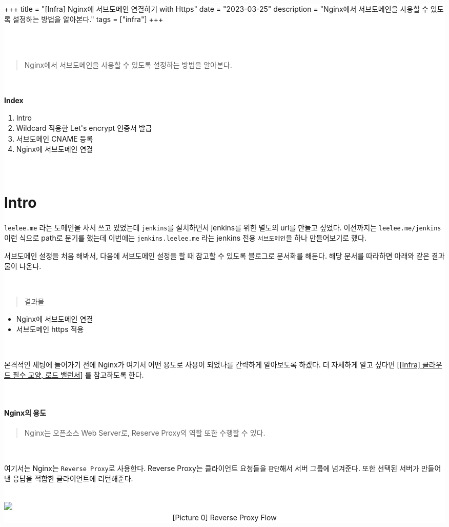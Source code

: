 +++
title = "[Infra] Nginx에 서브도메인 연결하기 with Https"
date = "2023-03-25"
description = "Nginx에서 서브도메인을 사용할 수 있도록 설정하는 방법을 알아본다."
tags = ["infra"]
+++



<br>
<br> 

> Nginx에서 서브도메인을 사용할 수 있도록 설정하는 방법을 알아본다.

<br> 

**Index**
1. Intro
2. Wildcard 적용한 Let's encrypt 인증서 발급 
3. 서브도메인 CNAME 등록
4. Nginx에 서브도메인 연결

<br> 

# Intro
`leelee.me` 라는 도메인을 사서 쓰고 있었는데 `jenkins`를 설치하면서 jenkins를 위한 별도의 url를 만들고 싶었다. 이전까지는 `leelee.me/jenkins` 이런 식으로 path로 분기를 했는데 이번에는 `jenkins.leelee.me` 라는 jenkins 전용 `서브도메인`을 하나 만들어보기로 했다.

서브도메인 설정을 처음 해봐서, 다음에 서브도메인 설정을 할 때 참고할 수 있도록 블로그로 문서화를 해둔다. 해당 문서를 따라하면 아래와 같은 결과물이 나온다. 

<br>

> 결과물

- Nginx에 서브도메인 연결
- 서브도메인 https 적용

<br>

본격적인 세팅에 들어가기 전에 Nginx가 여기서 어떤 용도로 사용이 되었나를 간략하게 알아보도록 하겠다.
더 자세하게 알고 싶다면 [[[Infra] 클라우드 필수 교양, 로드 밸런서]](https://leeleelee3264.github.io/post/2022-10-24-load-balancer/) 를 참고하도록 한다. 

<br>

#### Nginx의 용도 

> Nginx는 오픈소스 Web Server로, Reserve Proxy의 역할 또한 수행할 수 있다.   

<br>

여기서는 Nginx는 `Reverse Proxy`로 사용한다. Reverse Proxy는 클라이언트 요청들을 `판단`해서 서버 그룹에 넘겨준다. 또한 선택된 서버가 만들어낸 응답을 적합한 클라이언트에 리턴해준다. 

<br>

<img class="img-zoomable medium-zoom-image __web-inspector-hide-shortcut__" src="/static/img/post/subdomain/reverse.png" >
<figcaption align = "center">[Picture 0] Reverse Proxy Flow</figcaption>
